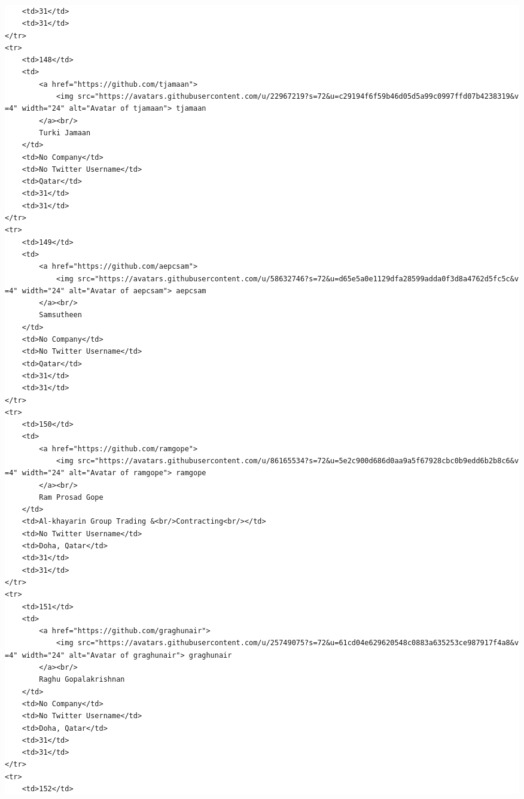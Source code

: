 		<td>31</td>
		<td>31</td>
	</tr>
	<tr>
		<td>148</td>
		<td>
			<a href="https://github.com/tjamaan">
				<img src="https://avatars.githubusercontent.com/u/22967219?s=72&u=c29194f6f59b46d05d5a99c0997ffd07b4238319&v=4" width="24" alt="Avatar of tjamaan"> tjamaan
			</a><br/>
			Turki Jamaan
		</td>
		<td>No Company</td>
		<td>No Twitter Username</td>
		<td>Qatar</td>
		<td>31</td>
		<td>31</td>
	</tr>
	<tr>
		<td>149</td>
		<td>
			<a href="https://github.com/aepcsam">
				<img src="https://avatars.githubusercontent.com/u/58632746?s=72&u=d65e5a0e1129dfa28599adda0f3d8a4762d5fc5c&v=4" width="24" alt="Avatar of aepcsam"> aepcsam
			</a><br/>
			Samsutheen
		</td>
		<td>No Company</td>
		<td>No Twitter Username</td>
		<td>Qatar</td>
		<td>31</td>
		<td>31</td>
	</tr>
	<tr>
		<td>150</td>
		<td>
			<a href="https://github.com/ramgope">
				<img src="https://avatars.githubusercontent.com/u/86165534?s=72&u=5e2c900d686d0aa9a5f67928cbc0b9edd6b2b8c6&v=4" width="24" alt="Avatar of ramgope"> ramgope
			</a><br/>
			Ram Prosad Gope
		</td>
		<td>Al-khayarin Group Trading &<br/>Contracting<br/></td>
		<td>No Twitter Username</td>
		<td>Doha, Qatar</td>
		<td>31</td>
		<td>31</td>
	</tr>
	<tr>
		<td>151</td>
		<td>
			<a href="https://github.com/graghunair">
				<img src="https://avatars.githubusercontent.com/u/25749075?s=72&u=61cd04e629620548c0883a635253ce987917f4a8&v=4" width="24" alt="Avatar of graghunair"> graghunair
			</a><br/>
			Raghu Gopalakrishnan
		</td>
		<td>No Company</td>
		<td>No Twitter Username</td>
		<td>Doha, Qatar</td>
		<td>31</td>
		<td>31</td>
	</tr>
	<tr>
		<td>152</td>